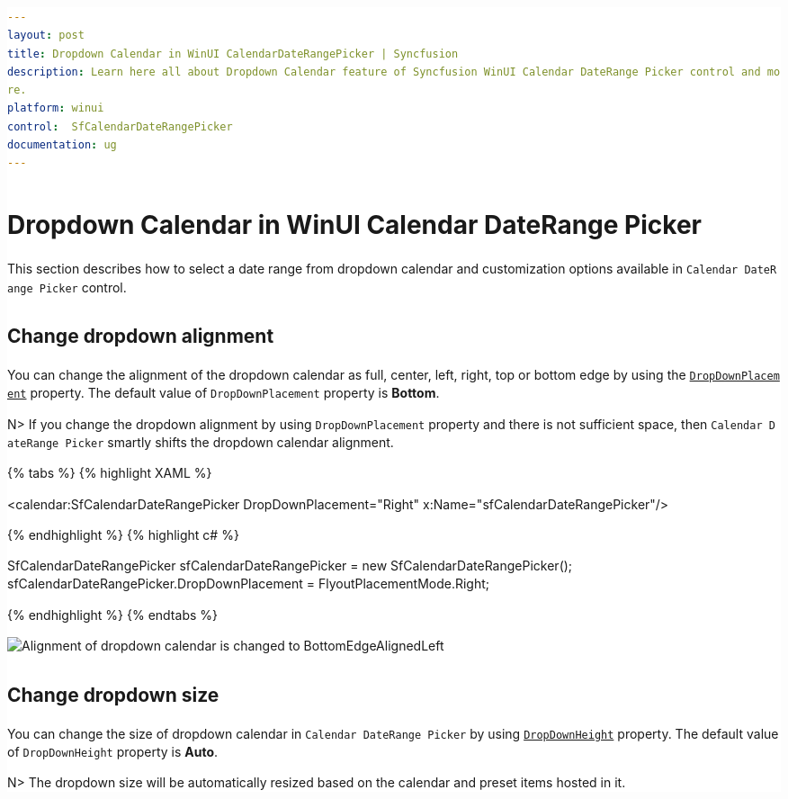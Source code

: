 ```yaml
---
layout: post
title: Dropdown Calendar in WinUI CalendarDateRangePicker | Syncfusion
description: Learn here all about Dropdown Calendar feature of Syncfusion WinUI Calendar DateRange Picker control and more.
platform: winui
control:  SfCalendarDateRangePicker
documentation: ug
---
```


# Dropdown Calendar in WinUI Calendar DateRange Picker

This section describes how to select a date range from dropdown calendar and customization options available in `Calendar DateRange Picker` control.

## Change dropdown alignment

You can change the alignment of the dropdown calendar as full, center, left, right, top or bottom edge by using the [`DropDownPlacement`](https://help.syncfusion.com/cr/winui/Syncfusion.UI.Xaml.Editors.SfDropDownBase.html#Syncfusion_UI_Xaml_Editors_SfDropDownBase_DropDownPlacement) property. The default value of `DropDownPlacement` property is **Bottom**.

N> If you change the dropdown alignment by using `DropDownPlacement` property and there is not sufficient space, then `Calendar DateRange Picker` smartly shifts the dropdown calendar alignment.

{% tabs %}
{% highlight XAML %}

<calendar:SfCalendarDateRangePicker DropDownPlacement="Right" 
                             x:Name="sfCalendarDateRangePicker"/>

{% endhighlight %}
{% highlight c# %}

SfCalendarDateRangePicker sfCalendarDateRangePicker = new SfCalendarDateRangePicker();
sfCalendarDateRangePicker.DropDownPlacement = FlyoutPlacementMode.Right;

{% endhighlight %}
{% endtabs %}

![Alignment of dropdown calendar is changed to BottomEdgeAlignedLeft](Dropdown-Calendar_images/DropDownPlacement.png)

## Change dropdown size

You can change the size of dropdown calendar in `Calendar DateRange Picker` by using [`DropDownHeight`](https://help.syncfusion.com/cr/winui/Syncfusion.UI.Xaml.Editors.SfDropDownBase.html#Syncfusion_UI_Xaml_Editors_SfDropDownBase_DropDownPlacement) property. The default value of `DropDownHeight` property is **Auto**.

N> The dropdown size will be automatically resized based on the calendar and preset items hosted in it.
